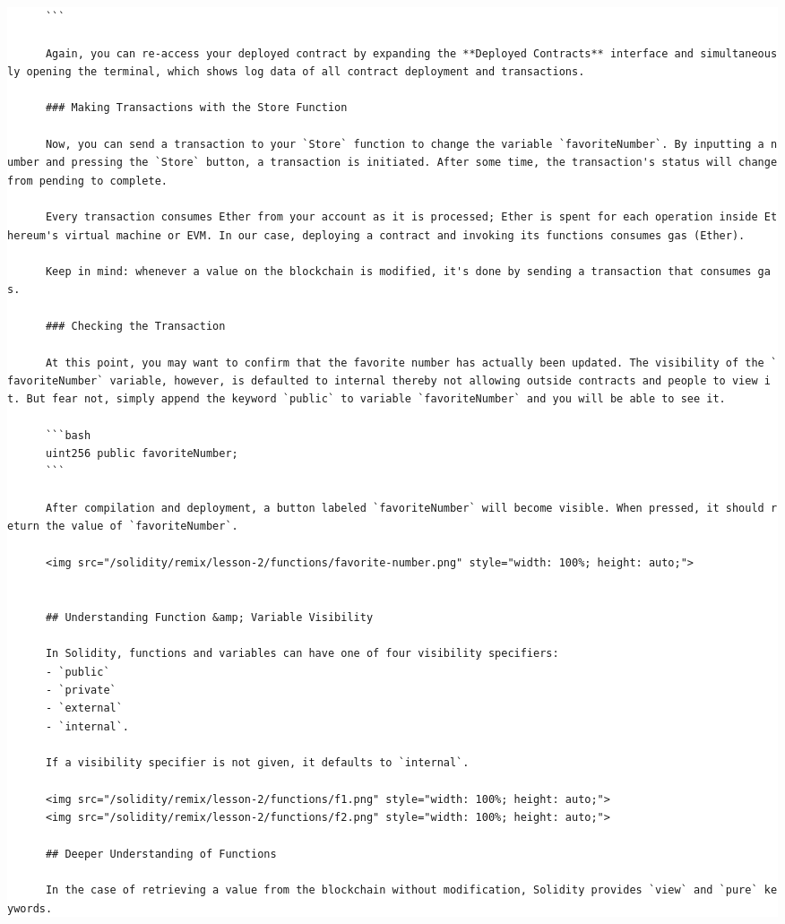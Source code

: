           ```
          
          Again, you can re-access your deployed contract by expanding the **Deployed Contracts** interface and simultaneously opening the terminal, which shows log data of all contract deployment and transactions.
          
          ### Making Transactions with the Store Function
          
          Now, you can send a transaction to your `Store` function to change the variable `favoriteNumber`. By inputting a number and pressing the `Store` button, a transaction is initiated. After some time, the transaction's status will change from pending to complete.
          
          Every transaction consumes Ether from your account as it is processed; Ether is spent for each operation inside Ethereum's virtual machine or EVM. In our case, deploying a contract and invoking its functions consumes gas (Ether).
          
          Keep in mind: whenever a value on the blockchain is modified, it's done by sending a transaction that consumes gas.
          
          ### Checking the Transaction
          
          At this point, you may want to confirm that the favorite number has actually been updated. The visibility of the `favoriteNumber` variable, however, is defaulted to internal thereby not allowing outside contracts and people to view it. But fear not, simply append the keyword `public` to variable `favoriteNumber` and you will be able to see it.
          
          ```bash
          uint256 public favoriteNumber;
          ```
          
          After compilation and deployment, a button labeled `favoriteNumber` will become visible. When pressed, it should return the value of `favoriteNumber`.
          
          <img src="/solidity/remix/lesson-2/functions/favorite-number.png" style="width: 100%; height: auto;">
          
          
          ## Understanding Function &amp; Variable Visibility
          
          In Solidity, functions and variables can have one of four visibility specifiers: 
          - `public`
          - `private`
          - `external` 
          - `internal`. 
            
          If a visibility specifier is not given, it defaults to `internal`.
          
          <img src="/solidity/remix/lesson-2/functions/f1.png" style="width: 100%; height: auto;">
          <img src="/solidity/remix/lesson-2/functions/f2.png" style="width: 100%; height: auto;">
          
          ## Deeper Understanding of Functions
          
          In the case of retrieving a value from the blockchain without modification, Solidity provides `view` and `pure` keywords.
          